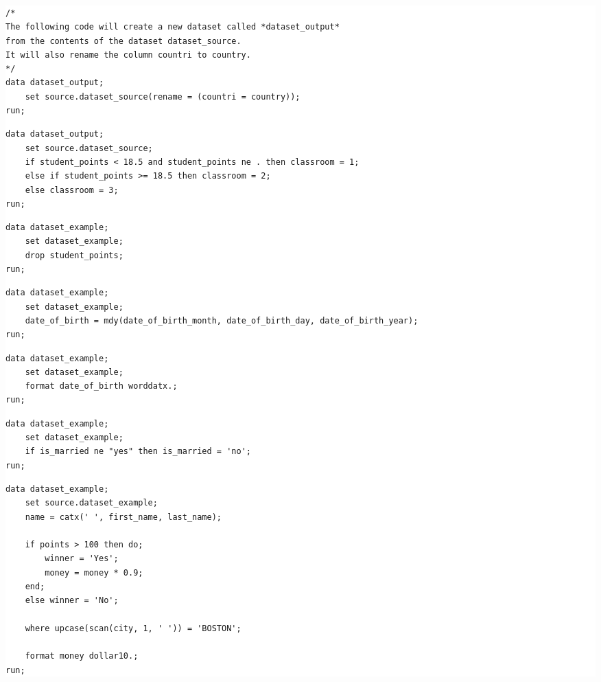 ```sas
/* 
The following code will create a new dataset called *dataset_output*
from the contents of the dataset dataset_source.
It will also rename the column countri to country. 
*/
data dataset_output;
    set source.dataset_source(rename = (countri = country));
run;
```

```sas
data dataset_output;
    set source.dataset_source;
    if student_points < 18.5 and student_points ne . then classroom = 1;
    else if student_points >= 18.5 then classroom = 2;
    else classroom = 3;
run;
```

```sas
data dataset_example;
    set dataset_example;
    drop student_points;
run;
```

```sas
data dataset_example;
    set dataset_example;
    date_of_birth = mdy(date_of_birth_month, date_of_birth_day, date_of_birth_year);
run;
```

```sas
data dataset_example;
    set dataset_example;
    format date_of_birth worddatx.;
run;
```

```sas
data dataset_example;
    set dataset_example;
    if is_married ne "yes" then is_married = 'no';
run;
```

```sas
data dataset_example;
    set source.dataset_example;
    name = catx(' ', first_name, last_name);
    
    if points > 100 then do;
        winner = 'Yes';
        money = money * 0.9;
    end;
    else winner = 'No';
    
    where upcase(scan(city, 1, ' ')) = 'BOSTON';
    
    format money dollar10.;
run;
```
